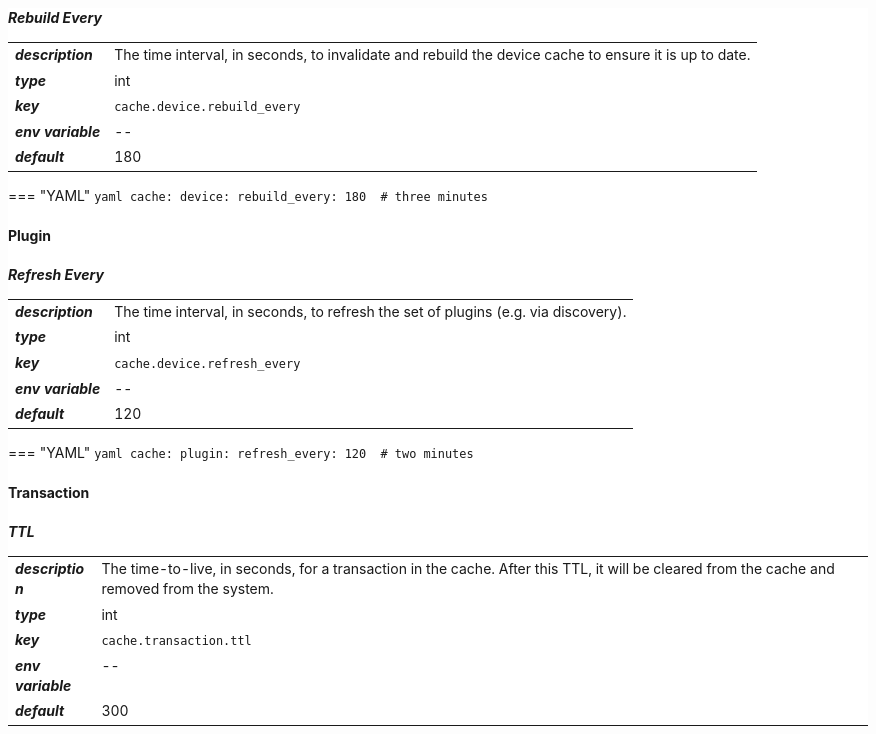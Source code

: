 ***Rebuild Every***

| | |
| ------ | ------ |
| ***description*** | The time interval, in seconds, to invalidate and rebuild the device cache to ensure it is up to date. |
| ***type*** | int |
| ***key*** | `cache.device.rebuild_every` |
| ***env variable*** | -- |
| ***default*** | 180 |

=== "YAML"
    ```yaml
    cache:
      device:
        rebuild_every: 180  # three minutes
    ```

#### Plugin

***Refresh Every***

| | |
| ------ | ------ |
| ***description*** | The time interval, in seconds, to refresh the set of plugins (e.g. via discovery). |
| ***type*** | int |
| ***key*** | `cache.device.refresh_every` |
| ***env variable*** | -- |
| ***default*** | 120 |

=== "YAML"
    ```yaml
    cache:
      plugin:
        refresh_every: 120  # two minutes
    ```

#### Transaction

***TTL***

| | |
| ------ | ------ |
| ***description*** | The time-to-live, in seconds, for a transaction in the cache. After this TTL, it will be cleared from the cache and removed from the system. |
| ***type*** | int |
| ***key*** | `cache.transaction.ttl` |
| ***env variable*** | -- |
| ***default*** | 300 |
